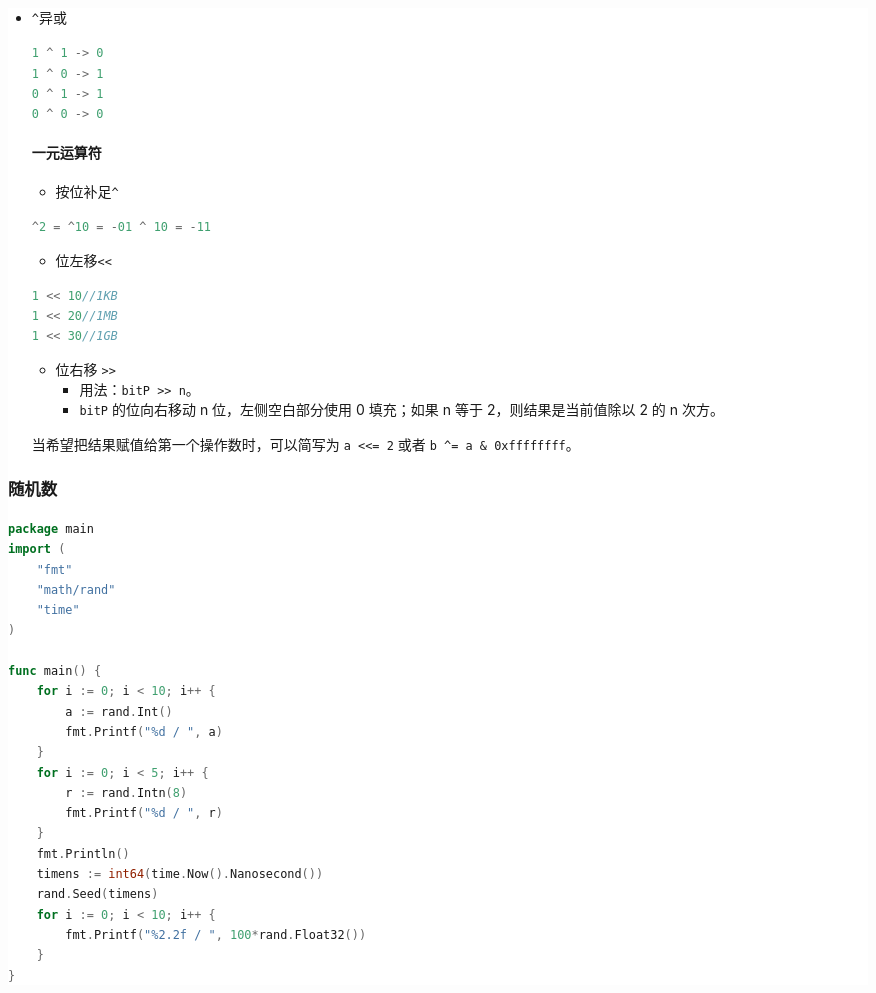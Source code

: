 + `^`异或

  ```go
  1 ^ 1 -> 0
  1 ^ 0 -> 1
  0 ^ 1 -> 1
  0 ^ 0 -> 0
  
  ```

  #### 一元运算符

  + 按位补足`^`

  ```go
  ^2 = ^10 = -01 ^ 10 = -11
  ```

  + 位左移`<<`

  ```go
  1 << 10//1KB
  1 << 20//1MB
  1 << 30//1GB
  ```

  - 位右移 `>>`
    - 用法：`bitP >> n`。
    - `bitP` 的位向右移动 n 位，左侧空白部分使用 0 填充；如果 n 等于 2，则结果是当前值除以 2 的 n 次方。

  当希望把结果赋值给第一个操作数时，可以简写为 `a <<= 2` 或者 `b ^= a & 0xffffffff`。

### 随机数

```go
package main
import (
    "fmt"
    "math/rand"
    "time"
)

func main() {
    for i := 0; i < 10; i++ {
        a := rand.Int()
        fmt.Printf("%d / ", a)
    }
    for i := 0; i < 5; i++ {
        r := rand.Intn(8)
        fmt.Printf("%d / ", r)
    }
    fmt.Println()
    timens := int64(time.Now().Nanosecond())
    rand.Seed(timens)
    for i := 0; i < 10; i++ {
        fmt.Printf("%2.2f / ", 100*rand.Float32())
    }
}
```
